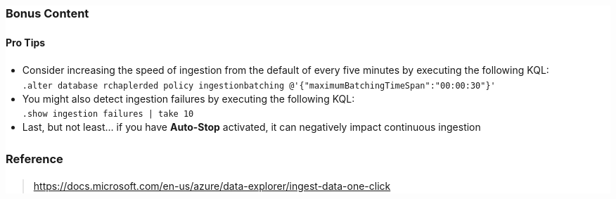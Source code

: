 ### Bonus Content

#### Pro Tips

* Consider increasing the speed of ingestion from the default of every five minutes by executing the following KQL:<br />
`.alter database rchaplerded policy ingestionbatching @'{"maximumBatchingTimeSpan":"00:00:30"}'`
* You might also detect ingestion failures by executing the following KQL:<br />
`.show ingestion failures | take 10`
* Last, but not least… if you have **Auto-Stop** activated, it can negatively impact continuous ingestion

### Reference
> https://docs.microsoft.com/en-us/azure/data-explorer/ingest-data-one-click
